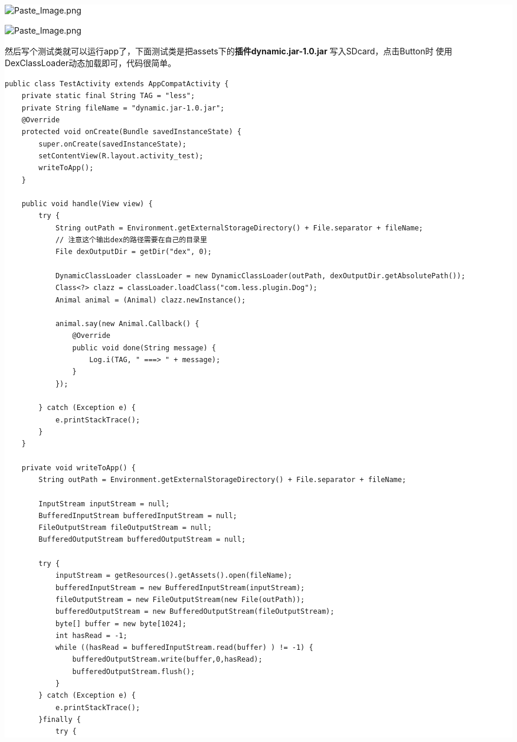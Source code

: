 ![Paste_Image.png](http://upload-images.jianshu.io/upload_images/1281543-2f851fe4a47dc34d.png?imageMogr2/auto-orient/strip%7CimageView2/2/w/1240)

![Paste_Image.png](http://upload-images.jianshu.io/upload_images/1281543-de640f6a9c9ce0ff.png?imageMogr2/auto-orient/strip%7CimageView2/2/w/1240)

然后写个测试类就可以运行app了，下面测试类是把assets下的**插件dynamic.jar-1.0.jar** 写入SDcard，点击Button时 使用DexClassLoader动态加载即可，代码很简单。

```
public class TestActivity extends AppCompatActivity {
    private static final String TAG = "less";
    private String fileName = "dynamic.jar-1.0.jar";
    @Override
    protected void onCreate(Bundle savedInstanceState) {
        super.onCreate(savedInstanceState);
        setContentView(R.layout.activity_test);
        writeToApp();
    }

    public void handle(View view) {
        try {
            String outPath = Environment.getExternalStorageDirectory() + File.separator + fileName;
            // 注意这个输出dex的路径需要在自己的目录里
            File dexOutputDir = getDir("dex", 0);

            DynamicClassLoader classLoader = new DynamicClassLoader(outPath, dexOutputDir.getAbsolutePath());
            Class<?> clazz = classLoader.loadClass("com.less.plugin.Dog");
            Animal animal = (Animal) clazz.newInstance();

            animal.say(new Animal.Callback() {
                @Override
                public void done(String message) {
                    Log.i(TAG, " ===> " + message);
                }
            });

        } catch (Exception e) {
            e.printStackTrace();
        }
    }

    private void writeToApp() {
        String outPath = Environment.getExternalStorageDirectory() + File.separator + fileName;

        InputStream inputStream = null;
        BufferedInputStream bufferedInputStream = null;
        FileOutputStream fileOutputStream = null;
        BufferedOutputStream bufferedOutputStream = null;

        try {
            inputStream = getResources().getAssets().open(fileName);
            bufferedInputStream = new BufferedInputStream(inputStream);
            fileOutputStream = new FileOutputStream(new File(outPath));
            bufferedOutputStream = new BufferedOutputStream(fileOutputStream);
            byte[] buffer = new byte[1024];
            int hasRead = -1;
            while ((hasRead = bufferedInputStream.read(buffer) ) != -1) {
                bufferedOutputStream.write(buffer,0,hasRead);
                bufferedOutputStream.flush();
            }
        } catch (Exception e) {
            e.printStackTrace();
        }finally {
            try {
```